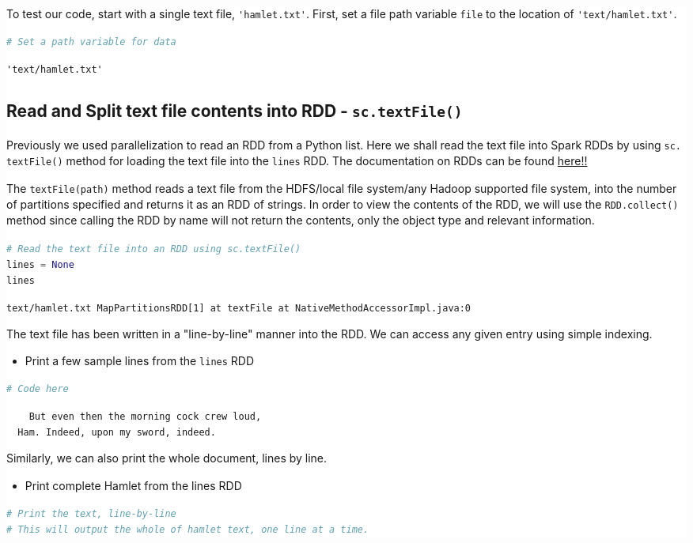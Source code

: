 To test our code, start with a single text file, `'hamlet.txt'`. First, set a file path variable `file` to the location of `'text/hamlet.txt'`. 


```python
# Set a path variable for data 

```




    'text/hamlet.txt'



## Read and Split text file contents into RDD - `sc.textFile()`

Previously we used parallelization to read an RDD from a Python list. Here we shall read the text file into Spark RDDs by using `sc.textFile()` method for loading the text file into the `lines` RDD. The documentation on RDDs can be found [here!!](https://spark.apache.org/docs/latest/rdd-programming-guide.html)

The `textFile(path)` method reads a text file from the HDFS/local file system/any Hadoop supported file system, into the number of partitions specified and returns it as an RDD of strings. In order to view the contents of the RDD, we will use the `RDD.collect()` method since calling the RDD by name will not return the contents, only the object type and relevant information. 


```python
# Read the text file into an RDD using sc.textFile()
lines = None
lines
```




    text/hamlet.txt MapPartitionsRDD[1] at textFile at NativeMethodAccessorImpl.java:0



The text file has been written in a "line-by-line" manner into the RDD. We can access any given entry using simple indexing. 

- Print a few sample lines from the `lines` RDD


```python
# Code here 
```

        But even then the morning cock crew loud,
      Ham. Indeed, upon my sword, indeed.


Similarly, we can also print the whole document, lines by line. 

- Print complete Hamlet from the lines RDD


```python
# Print the text, line-by-line
# This will output the whole of hamlet text, one line at a time. 

```
